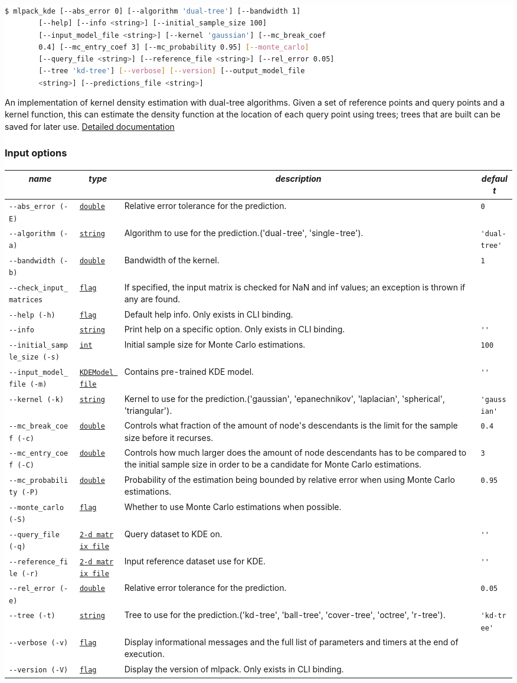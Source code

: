 ```bash
$ mlpack_kde [--abs_error 0] [--algorithm 'dual-tree'] [--bandwidth 1]
        [--help] [--info <string>] [--initial_sample_size 100]
        [--input_model_file <string>] [--kernel 'gaussian'] [--mc_break_coef
        0.4] [--mc_entry_coef 3] [--mc_probability 0.95] [--monte_carlo]
        [--query_file <string>] [--reference_file <string>] [--rel_error 0.05]
        [--tree 'kd-tree'] [--verbose] [--version] [--output_model_file
        <string>] [--predictions_file <string>]
```

An implementation of kernel density estimation with dual-tree algorithms. Given a set of reference points and query points and a kernel function, this can estimate the density function at the location of each query point using trees; trees that are built can be saved for later use. [Detailed documentation](#kde_detailed-documentation)



### Input options

| ***name*** | ***type*** | ***description*** | ***default*** |
|------------|------------|-------------------|---------------|
| `--abs_error (-E)` | [`double`](#doc_double) | Relative error tolerance for the prediction. | `0` |
| `--algorithm (-a)` | [`string`](#doc_string) | Algorithm to use for the prediction.('dual-tree', 'single-tree'). | `'dual-tree'` |
| `--bandwidth (-b)` | [`double`](#doc_double) | Bandwidth of the kernel. | `1` |
| `--check_input_matrices` | [`flag`](#doc_flag) | If specified, the input matrix is checked for NaN and inf values; an exception is thrown if any are found. |  |
| `--help (-h)` | [`flag`](#doc_flag) | Default help info.  <span class="special">Only exists in CLI binding.</span> |  |
| `--info` | [`string`](#doc_string) | Print help on a specific option.  <span class="special">Only exists in CLI binding.</span> | `''` |
| `--initial_sample_size (-s)` | [`int`](#doc_int) | Initial sample size for Monte Carlo estimations. | `100` |
| `--input_model_file (-m)` | [`KDEModel file`](#doc_model) | Contains pre-trained KDE model. | `''` |
| `--kernel (-k)` | [`string`](#doc_string) | Kernel to use for the prediction.('gaussian', 'epanechnikov', 'laplacian', 'spherical', 'triangular'). | `'gaussian'` |
| `--mc_break_coef (-c)` | [`double`](#doc_double) | Controls what fraction of the amount of node's descendants is the limit for the sample size before it recurses. | `0.4` |
| `--mc_entry_coef (-C)` | [`double`](#doc_double) | Controls how much larger does the amount of node descendants has to be compared to the initial sample size in order to be a candidate for Monte Carlo estimations. | `3` |
| `--mc_probability (-P)` | [`double`](#doc_double) | Probability of the estimation being bounded by relative error when using Monte Carlo estimations. | `0.95` |
| `--monte_carlo (-S)` | [`flag`](#doc_flag) | Whether to use Monte Carlo estimations when possible. |  |
| `--query_file (-q)` | [`2-d matrix file`](#doc_a_2_d_matrix_file) | Query dataset to KDE on. | `''` |
| `--reference_file (-r)` | [`2-d matrix file`](#doc_a_2_d_matrix_file) | Input reference dataset use for KDE. | `''` |
| `--rel_error (-e)` | [`double`](#doc_double) | Relative error tolerance for the prediction. | `0.05` |
| `--tree (-t)` | [`string`](#doc_string) | Tree to use for the prediction.('kd-tree', 'ball-tree', 'cover-tree', 'octree', 'r-tree'). | `'kd-tree'` |
| `--verbose (-v)` | [`flag`](#doc_flag) | Display informational messages and the full list of parameters and timers at the end of execution. |  |
| `--version (-V)` | [`flag`](#doc_flag) | Display the version of mlpack.  <span class="special">Only exists in CLI binding.</span> |  |
